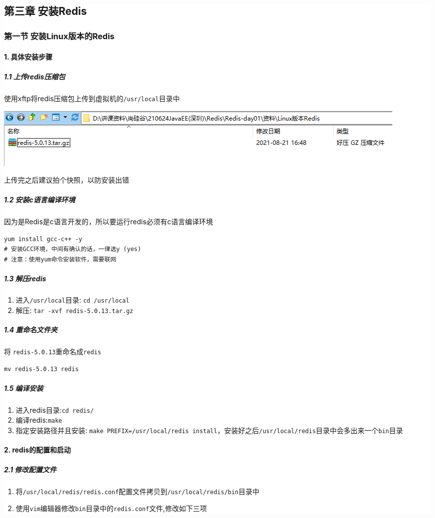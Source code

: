 ## 第三章 安装Redis

### 第一节 安装Linux版本的Redis

#### 1. 具体安装步骤

##### 1.1 上传redis压缩包
使用xftp将redis压缩包上传到虚拟机的`/usr/local`目录中

![](redis-01/tu_007.png)

上传完之后建议拍个快照，以防安装出错

##### 1.2 安装c语言编译环境

因为是Redis是c语言开发的，所以要运行redis必须有c语言编译环境

```shell
yum install gcc-c++ -y
# 安装GCC环境，中间有确认的话，一律选y (yes)
# 注意：使用yum命令安装软件，需要联网
```

##### 1.3 解压redis

1. 进入`/usr/local`目录: `cd /usr/local`
2. 解压: `tar -xvf redis-5.0.13.tar.gz`

##### 1.4 重命名文件夹

将 `redis-5.0.13`重命名成`redis`

```shell
mv redis-5.0.13 redis
```

##### 1.5 编译安装

1. 进入redis目录:`cd redis/`
2. 编译redis:`make`
3. 指定安装路径并且安装: `make PREFIX=/usr/local/redis install`，安装好之后`/usr/local/redis`目录中会多出来一个`bin`目录

#### 2. redis的配置和启动

##### 2.1 修改配置文件

1. 将`/usr/local/redis/redis.conf`配置文件拷贝到`/usr/local/redis/bin`目录中

2. 使用`vim`编辑器修改`bin`目录中的`redis.conf`文件,修改如下三项
